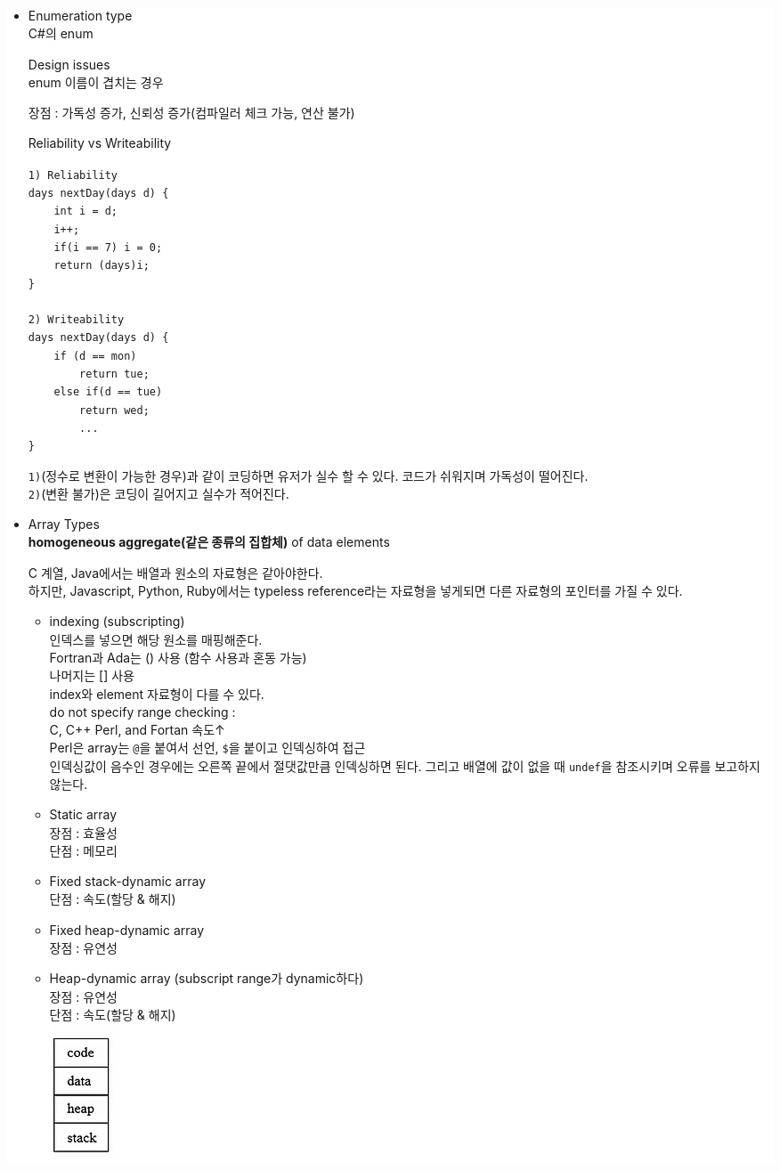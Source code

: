 
- Enumeration type  
	C#의 enum  
	
	Design issues  
	enum 이름이 겹치는 경우 

	장점 : 가독성 증가, 신뢰성 증가(컴파일러 체크 가능, 연산 불가)

	Reliability vs Writeability  
	```
	1) Reliability
	days nextDay(days d) {
		int i = d;
		i++;
		if(i == 7) i = 0;
		return (days)i;
	}

	2) Writeability
	days nextDay(days d) {
		if (d == mon)
			return tue;
		else if(d == tue)
			return wed;
			...
	}
	```
	`1)`(정수로 변환이 가능한 경우)과 같이 코딩하면 유저가 실수 할 수 있다. 코드가 쉬워지며 가독성이 떨어진다.  
	`2)`(변환 불가)은 코딩이 길어지고 실수가 적어진다.  

- Array Types  
	**homogeneous aggregate(같은 종류의 집합체)** of data elements  

	C 계열, Java에서는 배열과 원소의 자료형은 같아야한다.  
	하지만, Javascript, Python, Ruby에서는 typeless reference라는 자료형을 넣게되면 다른 자료형의 포인터를 가질 수 있다.

	- indexing (subscripting)  
	인덱스를 넣으면 해당 원소를 매핑해준다.  
	Fortran과 Ada는 () 사용 (함수 사용과 혼동 가능)  
	나머지는 [] 사용  
	index와 element 자료형이 다를 수 있다.  
	do not specify range checking :  
	C, C++ Perl, and Fortan 속도↑  
	Perl은 array는 `@`을 붙여서 선언, `$`을 붙이고 인덱싱하여 접근  
	인덱싱값이 음수인 경우에는 오른쪽 끝에서 절댓값만큼 인덱싱하면 된다. 그리고 배열에 값이 없을 때 `undef`을 참조시키며 오류를 보고하지 않는다.  

	- Static array  
	장점 : 효율성  
	단점 : 메모리  
	- Fixed stack-dynamic array  
	단점 : 속도(할당 & 해지)
	- Fixed heap-dynamic array  
	장점 : 유연성  
	- Heap-dynamic array (subscript range가 dynamic하다)  
	장점 : 유연성  
	단점 : 속도(할당 & 해지)  
	![data](../img/Program_Language/data.JPG)  